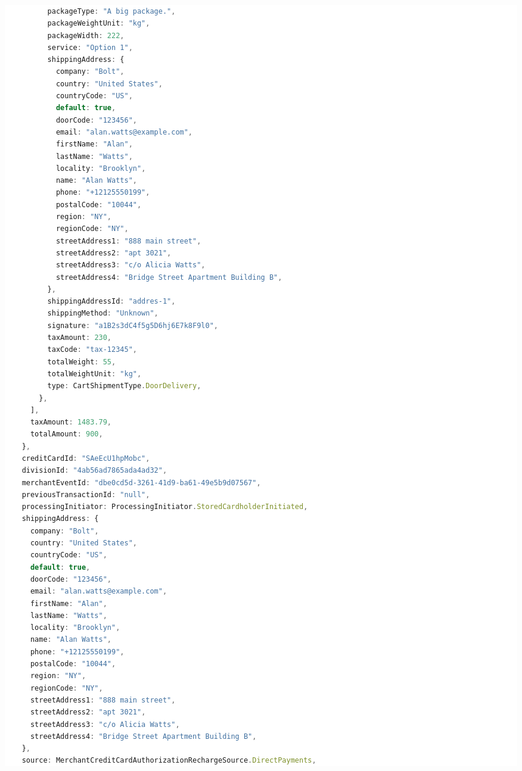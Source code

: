 ```typescript
          packageType: "A big package.",
          packageWeightUnit: "kg",
          packageWidth: 222,
          service: "Option 1",
          shippingAddress: {
            company: "Bolt",
            country: "United States",
            countryCode: "US",
            default: true,
            doorCode: "123456",
            email: "alan.watts@example.com",
            firstName: "Alan",
            lastName: "Watts",
            locality: "Brooklyn",
            name: "Alan Watts",
            phone: "+12125550199",
            postalCode: "10044",
            region: "NY",
            regionCode: "NY",
            streetAddress1: "888 main street",
            streetAddress2: "apt 3021",
            streetAddress3: "c/o Alicia Watts",
            streetAddress4: "Bridge Street Apartment Building B",
          },
          shippingAddressId: "addres-1",
          shippingMethod: "Unknown",
          signature: "a1B2s3dC4f5g5D6hj6E7k8F9l0",
          taxAmount: 230,
          taxCode: "tax-12345",
          totalWeight: 55,
          totalWeightUnit: "kg",
          type: CartShipmentType.DoorDelivery,
        },
      ],
      taxAmount: 1483.79,
      totalAmount: 900,
    },
    creditCardId: "SAeEcU1hpMobc",
    divisionId: "4ab56ad7865ada4ad32",
    merchantEventId: "dbe0cd5d-3261-41d9-ba61-49e5b9d07567",
    previousTransactionId: "null",
    processingInitiator: ProcessingInitiator.StoredCardholderInitiated,
    shippingAddress: {
      company: "Bolt",
      country: "United States",
      countryCode: "US",
      default: true,
      doorCode: "123456",
      email: "alan.watts@example.com",
      firstName: "Alan",
      lastName: "Watts",
      locality: "Brooklyn",
      name: "Alan Watts",
      phone: "+12125550199",
      postalCode: "10044",
      region: "NY",
      regionCode: "NY",
      streetAddress1: "888 main street",
      streetAddress2: "apt 3021",
      streetAddress3: "c/o Alicia Watts",
      streetAddress4: "Bridge Street Apartment Building B",
    },
    source: MerchantCreditCardAuthorizationRechargeSource.DirectPayments,
```